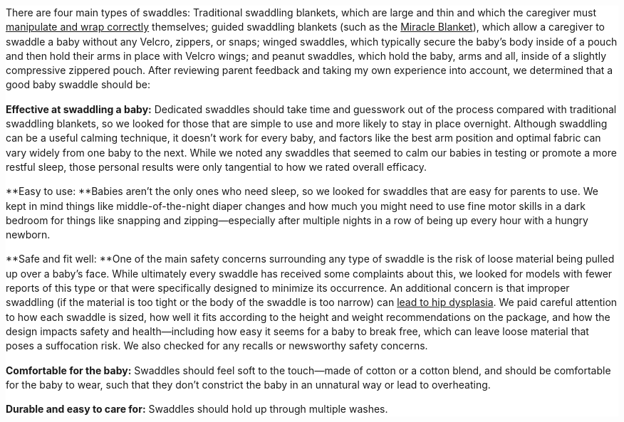 There are four main types of swaddles: Traditional swaddling blankets,
which are large and thin and which the caregiver must [manipulate and
wrap correctly](https://www.adenandanais.com/blog/how-to-swaddle-a-baby)
themselves; guided swaddling blankets (such as the [Miracle
Blanket](https://www.nytimes3xbfgragh.onion/wirecutter/out/link/30692/150983/4/86647/?merchant=Amazon)),
which allow a caregiver to swaddle a baby without any Velcro, zippers,
or snaps; winged swaddles, which typically secure the baby’s body inside
of a pouch and then hold their arms in place with Velcro wings; and
peanut swaddles, which hold the baby, arms and all, inside of a slightly
compressive zippered pouch. After reviewing parent feedback and taking
my own experience into account, we determined that a good baby swaddle
should be:

**Effective at swaddling a baby:** Dedicated swaddles should take time
and guesswork out of the process compared with traditional swaddling
blankets, so we looked for those that are simple to use and more likely
to stay in place overnight. Although swaddling can be a useful calming
technique, it doesn’t work for every baby, and factors like the best arm
position and optimal fabric can vary widely from one baby to the next.
While we noted any swaddles that seemed to calm our babies in testing or
promote a more restful sleep, those personal results were only
tangential to how we rated overall efficacy.

**Easy to use: **Babies aren’t the only ones who need sleep, so we
looked for swaddles that are easy for parents to use. We kept in mind
things like middle-of-the-night diaper changes and how much you might
need to use fine motor skills in a dark bedroom for things like snapping
and zipping—especially after multiple nights in a row of being up every
hour with a hungry newborn.

**Safe and fit well: **One of the main safety concerns surrounding any
type of swaddle is the risk of loose material being pulled up over a
baby’s face. While ultimately every swaddle has received some complaints
about this, we looked for models with fewer reports of this type or that
were specifically designed to minimize its occurrence. An additional
concern is that improper swaddling (if the material is too tight or the
body of the swaddle is too narrow) can [lead to hip
dysplasia](https://hipdysplasia.org/developmental-dysplasia-of-the-hip/hip-healthy-swaddling/).
We paid careful attention to how each swaddle is sized, how well it fits
according to the height and weight recommendations on the package, and
how the design impacts safety and health—including how easy it seems for
a baby to break free, which can leave loose material that poses a
suffocation risk. We also checked for any recalls or newsworthy safety
concerns.

**Comfortable for the baby:** Swaddles should feel soft to the
touch—made of cotton or a cotton blend, and should be comfortable for
the baby to wear, such that they don’t constrict the baby in an
unnatural way or lead to overheating.

**Durable and easy to care for:** Swaddles should hold up through
multiple washes.
